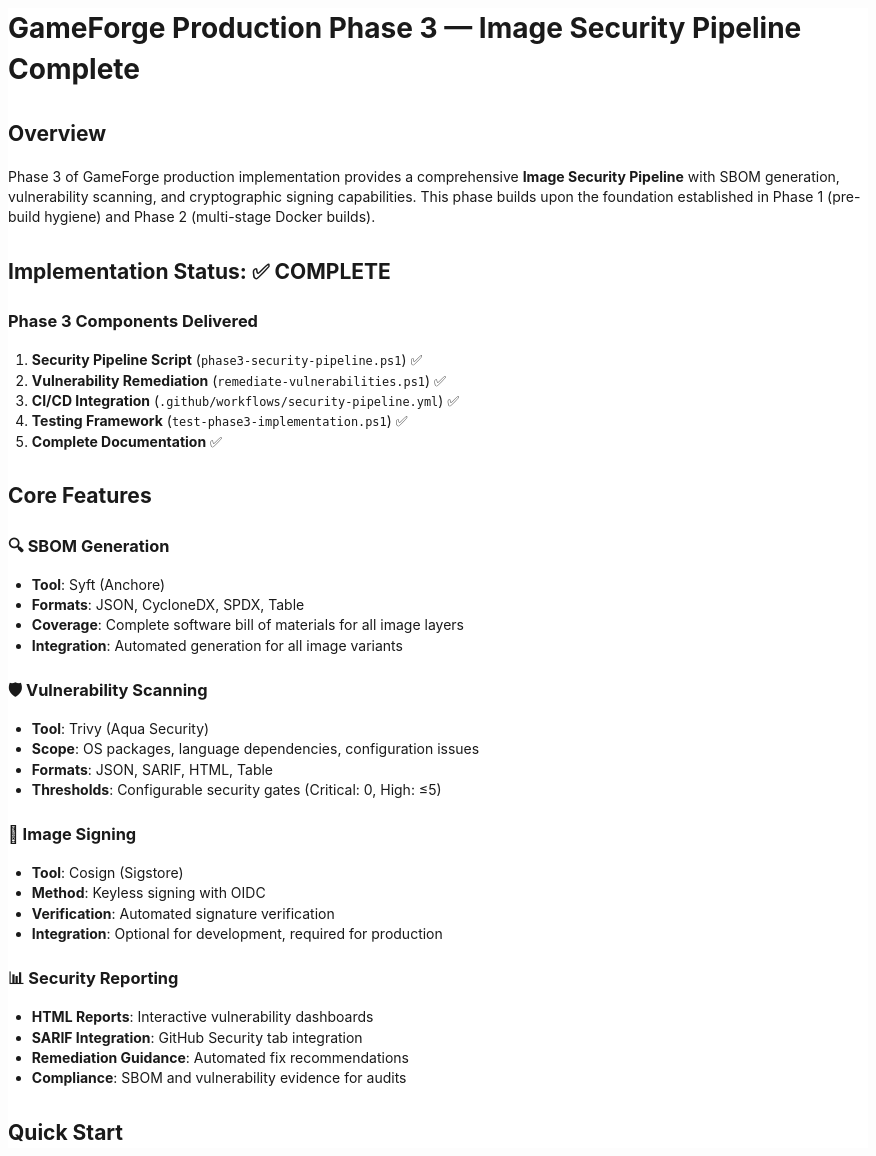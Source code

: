 # GameForge Production Phase 3 — Image Security Pipeline Complete

## Overview

Phase 3 of GameForge production implementation provides a comprehensive **Image Security Pipeline** with SBOM generation, vulnerability scanning, and cryptographic signing capabilities. This phase builds upon the foundation established in Phase 1 (pre-build hygiene) and Phase 2 (multi-stage Docker builds).

## Implementation Status: ✅ COMPLETE

### Phase 3 Components Delivered

1. **Security Pipeline Script** (`phase3-security-pipeline.ps1`) ✅
2. **Vulnerability Remediation** (`remediate-vulnerabilities.ps1`) ✅  
3. **CI/CD Integration** (`.github/workflows/security-pipeline.yml`) ✅
4. **Testing Framework** (`test-phase3-implementation.ps1`) ✅
5. **Complete Documentation** ✅

## Core Features

### 🔍 SBOM Generation
- **Tool**: Syft (Anchore)
- **Formats**: JSON, CycloneDX, SPDX, Table
- **Coverage**: Complete software bill of materials for all image layers
- **Integration**: Automated generation for all image variants

### 🛡️ Vulnerability Scanning  
- **Tool**: Trivy (Aqua Security)
- **Scope**: OS packages, language dependencies, configuration issues
- **Formats**: JSON, SARIF, HTML, Table
- **Thresholds**: Configurable security gates (Critical: 0, High: ≤5)

### 🔐 Image Signing
- **Tool**: Cosign (Sigstore)
- **Method**: Keyless signing with OIDC
- **Verification**: Automated signature verification
- **Integration**: Optional for development, required for production

### 📊 Security Reporting
- **HTML Reports**: Interactive vulnerability dashboards
- **SARIF Integration**: GitHub Security tab integration  
- **Remediation Guidance**: Automated fix recommendations
- **Compliance**: SBOM and vulnerability evidence for audits

## Quick Start
